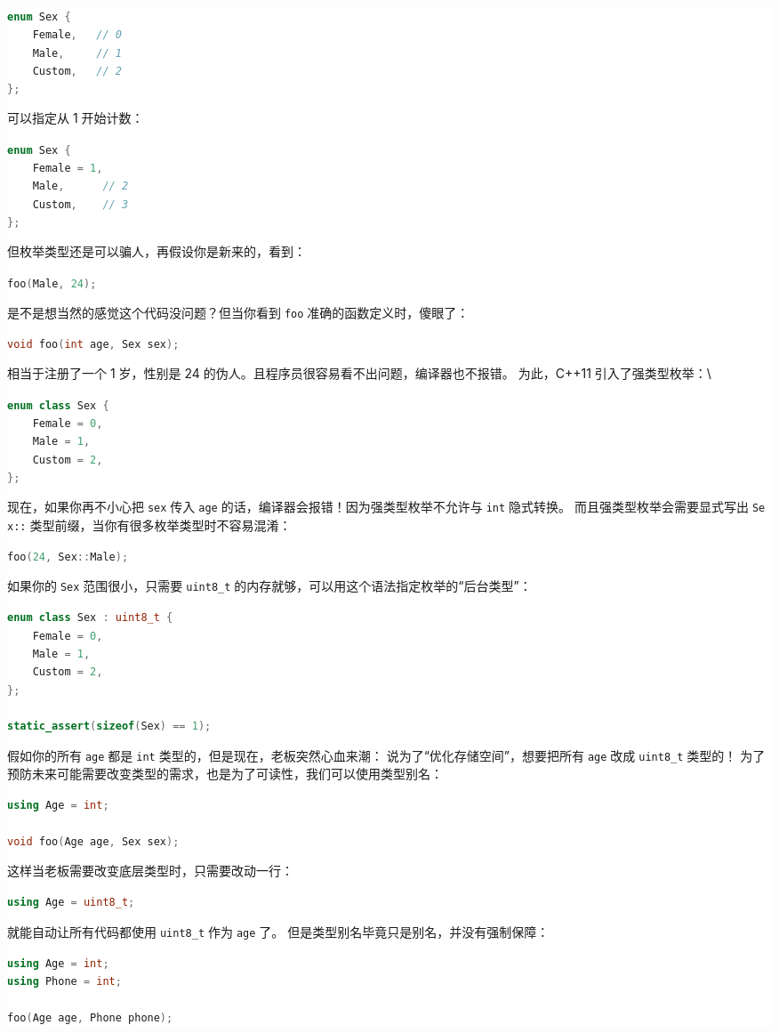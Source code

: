 ```cpp
enum Sex {
    Female,   // 0
    Male,     // 1
    Custom,   // 2
};
```
可以指定从 1 开始计数：
```cpp
enum Sex {
    Female = 1,
    Male,      // 2
    Custom,    // 3
};
```
但枚举类型还是可以骗人，再假设你是新来的，看到：
```cpp
foo(Male, 24);
```
是不是想当然的感觉这个代码没问题？但当你看到 `foo` 准确的函数定义时，傻眼了：
```cpp
void foo(int age, Sex sex);
```
相当于注册了一个 1 岁，性别是 24 的伪人。且程序员很容易看不出问题，编译器也不报错。
为此，C++11 引入了强类型枚举：\
```cpp
enum class Sex {
    Female = 0,
    Male = 1,
    Custom = 2,
};
```
现在，如果你再不小心把 `sex` 传入 `age` 的话，编译器会报错！因为强类型枚举不允许与 `int` 隐式转换。
而且强类型枚举会需要显式写出 `Sex::` 类型前缀，当你有很多枚举类型时不容易混淆：
```cpp
foo(24, Sex::Male);
```
如果你的 `Sex` 范围很小，只需要 `uint8_t` 的内存就够，可以用这个语法指定枚举的“后台类型”：
```cpp
enum class Sex : uint8_t {
    Female = 0,
    Male = 1,
    Custom = 2,
};

static_assert(sizeof(Sex) == 1);
```
假如你的所有 `age` 都是 `int` 类型的，但是现在，老板突然心血来潮：
说为了“优化存储空间”，想要把所有 `age` 改成 `uint8_t` 类型的！
为了预防未来可能需要改变类型的需求，也是为了可读性，我们可以使用类型别名：
```cpp
using Age = int;

void foo(Age age, Sex sex);
```
这样当老板需要改变底层类型时，只需要改动一行：
```cpp
using Age = uint8_t;
```
就能自动让所有代码都使用 `uint8_t` 作为 `age` 了。
但是类型别名毕竟只是别名，并没有强制保障：
```cpp
using Age = int;
using Phone = int;

foo(Age age, Phone phone);

```